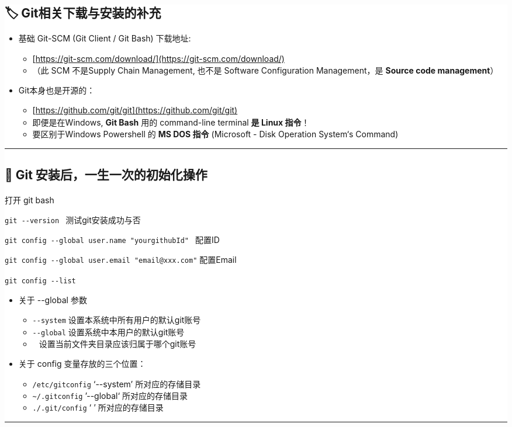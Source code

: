 ## 🏷️ Git相关下载与安装的补充

* 基础 Git-SCM (Git Client / Git Bash) 下载地址: 

  * [https://git-scm.com/download/](https://git-scm.com/download/)
  * （此 SCM 不是Supply Chain Management, 也不是 Software Configuration Management，是 **Source code management**）

* Git本身也是开源的：

  * [https://github.com/git/git](https://github.com/git/git)
  * 即便是在Windows,  **Git Bash** 用的 command-line terminal **是 Linux 指令**！
  * 要区别于Windows Powershell 的 **MS DOS 指令** (Microsoft - Disk Operation System‘s Command)

---

## 🔨 Git 安装后，一生一次的初始化操作

打开 git bash

`git --version `  测试git安装成功与否

`git config --global user.name "yourgithubId" `  配置ID

`git config --global user.email "email@xxx.com"`   配置Email

`git config --list ` 

* 关于 --global 参数
  * `--system` 设置本系统中所有用户的默认git账号
  * `--global` 设置系统中本用户的默认git账号
  * ` ` 设置当前文件夹目录应该归属于哪个git账号
  
* 关于 config 变量存放的三个位置：
  * `/etc/gitconfig` ‘--system’ 所对应的存储目录
  * `~/.gitconfig` ’--global‘ 所对应的存储目录
  * `./.git/config` ‘ ’ 所对应的存储目录

---

